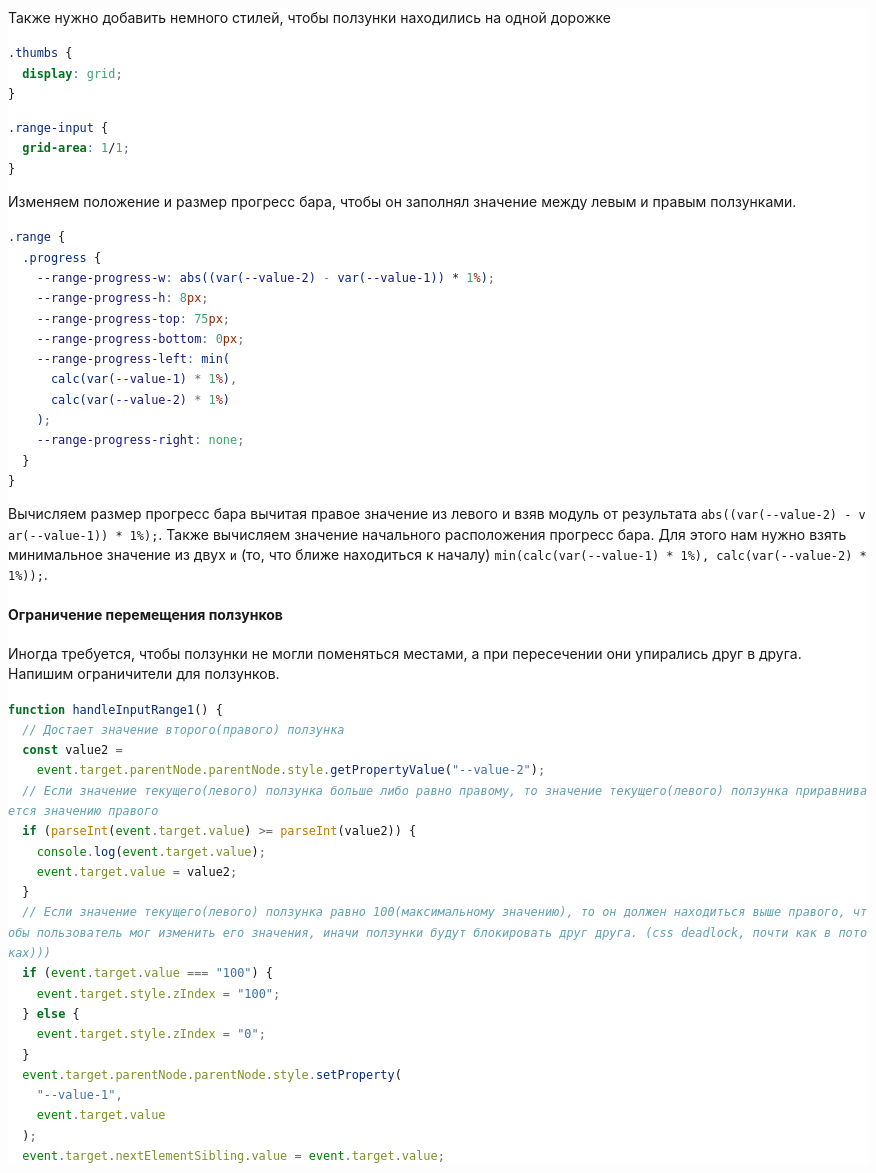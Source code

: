Также нужно добавить немного стилей, чтобы ползунки находились на одной дорожке

```css
.thumbs {
  display: grid;
}
```

```css
.range-input {
  grid-area: 1/1;
}
```

Изменяем положение и размер прогресс бара, чтобы он заполнял значение между левым и правым ползунками.

```css
.range {
  .progress {
    --range-progress-w: abs((var(--value-2) - var(--value-1)) * 1%);
    --range-progress-h: 8px;
    --range-progress-top: 75px;
    --range-progress-bottom: 0px;
    --range-progress-left: min(
      calc(var(--value-1) * 1%),
      calc(var(--value-2) * 1%)
    );
    --range-progress-right: none;
  }
}
```

Вычисляем размер прогресс бара вычитая правое значение из левого и взяв модуль от результата `abs((var(--value-2) - var(--value-1)) * 1%);`. Также вычисляем значение начального расположения прогресс бара. Для этого нам нужно взять минимальное значение из двух `и` (то, что ближе находиться к началу) `min(calc(var(--value-1) * 1%), calc(var(--value-2) * 1%));`.

#### Ограничение перемещения ползунков

Иногда требуется, чтобы ползунки не могли поменяться местами, а при пересечении они упирались друг в друга.
Напишим ограничители для ползунков.

```javascript
function handleInputRange1() {
  // Достает значение второго(правого) ползунка
  const value2 =
    event.target.parentNode.parentNode.style.getPropertyValue("--value-2");
  // Если значение текущего(левого) ползунка больше либо равно правому, то значение текущего(левого) ползунка приравнивается значению правого
  if (parseInt(event.target.value) >= parseInt(value2)) {
    console.log(event.target.value);
    event.target.value = value2;
  }
  // Если значение текущего(левого) ползунка равно 100(максимальному значению), то он должен находиться выше правого, чтобы пользователь мог изменить его значения, иначи ползунки будут блокировать друг друга. (css deadlock, почти как в потоках)))
  if (event.target.value === "100") {
    event.target.style.zIndex = "100";
  } else {
    event.target.style.zIndex = "0";
  }
  event.target.parentNode.parentNode.style.setProperty(
    "--value-1",
    event.target.value
  );
  event.target.nextElementSibling.value = event.target.value;
```